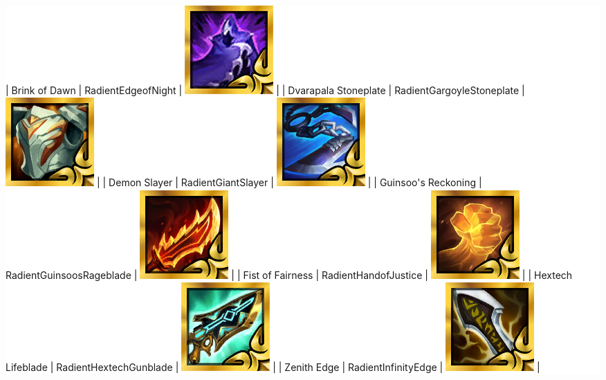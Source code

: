 | Brink of Dawn               | RadientEdgeofNight        | ![RadientEdgeofNight](../../tftitems/icon/set10/Radiant/RadientEdgeofNight.png)               |
| Dvarapala Stoneplate        | RadientGargoyleStoneplate | ![RadientGargoyleStoneplate](../../tftitems/icon/set10/Radiant/RadientGargoyleStoneplate.png) |
| Demon Slayer                | RadientGiantSlayer        | ![RadientGiantSlayer](../../tftitems/icon/set10/Radiant/RadientGiantSlayer.png)               |
| Guinsoo's Reckoning         | RadientGuinsoosRageblade  | ![RadientGuinsoosRageblade](../../tftitems/icon/set10/Radiant/RadientGuinsoosRageblade.png)   |
| Fist of Fairness            | RadientHandofJustice      | ![RadientHandofJustice](../../tftitems/icon/set10/Radiant/RadientHandofJustice.png)           |
| Hextech Lifeblade           | RadientHextechGunblade    | ![RadientHextechGunblade](../../tftitems/icon/set10/Radiant/RadientHextechGunblade.png)       |
| Zenith Edge                 | RadientInfinityEdge       | ![RadientInfinityEdge](../../tftitems/icon/set10/Radiant/RadientInfinityEdge.png)             |